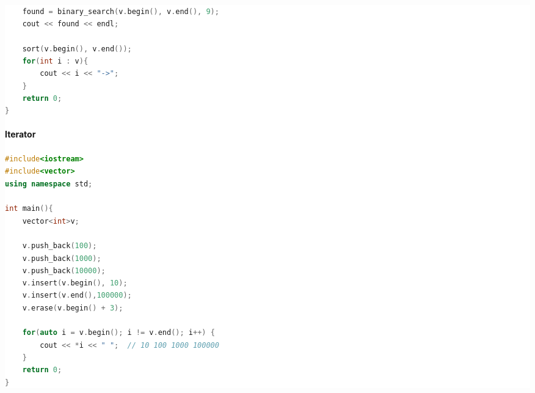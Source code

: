 ```C++
    found = binary_search(v.begin(), v.end(), 9);
    cout << found << endl;
    
    sort(v.begin(), v.end());
    for(int i : v){
        cout << i << "->";
    }
    return 0;
}
```

#### Iterator
```C++
#include<iostream>
#include<vector>
using namespace std;

int main(){
    vector<int>v;
    
    v.push_back(100);
    v.push_back(1000);    
    v.push_back(10000);
    v.insert(v.begin(), 10);  
    v.insert(v.end(),100000);
    v.erase(v.begin() + 3);  
    
    for(auto i = v.begin(); i != v.end(); i++) {
        cout << *i << " ";  // 10 100 1000 100000 
    }
    return 0;
}
```